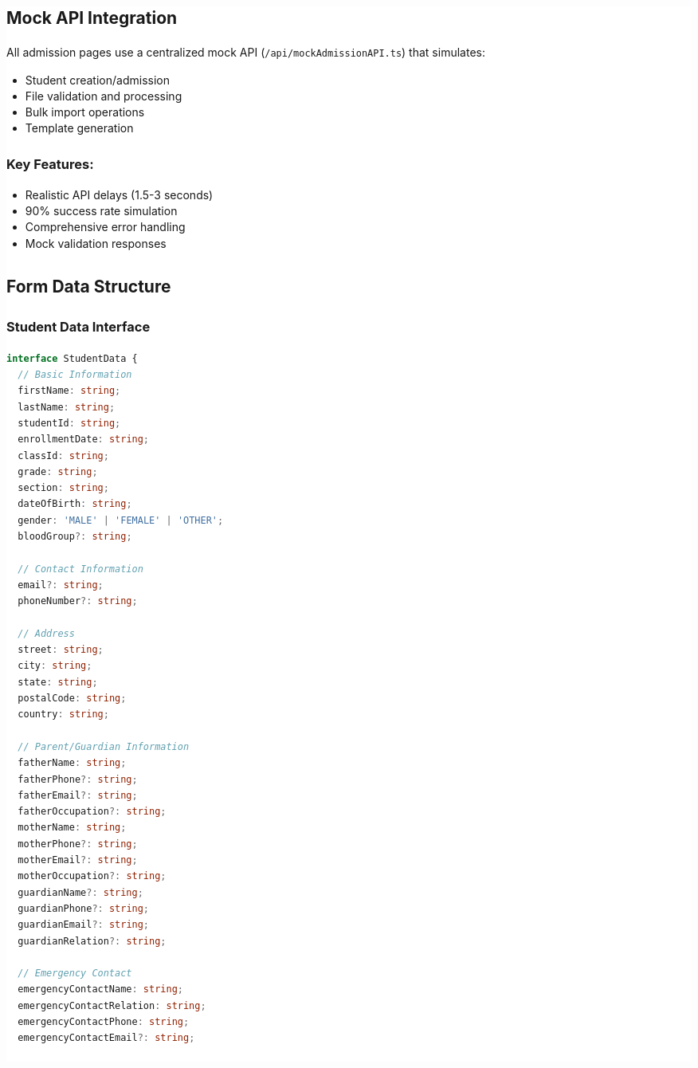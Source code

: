 ## Mock API Integration

All admission pages use a centralized mock API (`/api/mockAdmissionAPI.ts`) that simulates:
- Student creation/admission
- File validation and processing
- Bulk import operations
- Template generation

### Key Features:
- Realistic API delays (1.5-3 seconds)
- 90% success rate simulation
- Comprehensive error handling
- Mock validation responses

## Form Data Structure

### Student Data Interface
```typescript
interface StudentData {
  // Basic Information
  firstName: string;
  lastName: string;
  studentId: string;
  enrollmentDate: string;
  classId: string;
  grade: string;
  section: string;
  dateOfBirth: string;
  gender: 'MALE' | 'FEMALE' | 'OTHER';
  bloodGroup?: string;
  
  // Contact Information
  email?: string;
  phoneNumber?: string;
  
  // Address
  street: string;
  city: string;
  state: string;
  postalCode: string;
  country: string;
  
  // Parent/Guardian Information
  fatherName: string;
  fatherPhone?: string;
  fatherEmail?: string;
  fatherOccupation?: string;
  motherName: string;
  motherPhone?: string;
  motherEmail?: string;
  motherOccupation?: string;
  guardianName?: string;
  guardianPhone?: string;
  guardianEmail?: string;
  guardianRelation?: string;
  
  // Emergency Contact
  emergencyContactName: string;
  emergencyContactRelation: string;
  emergencyContactPhone: string;
  emergencyContactEmail?: string;
  
```